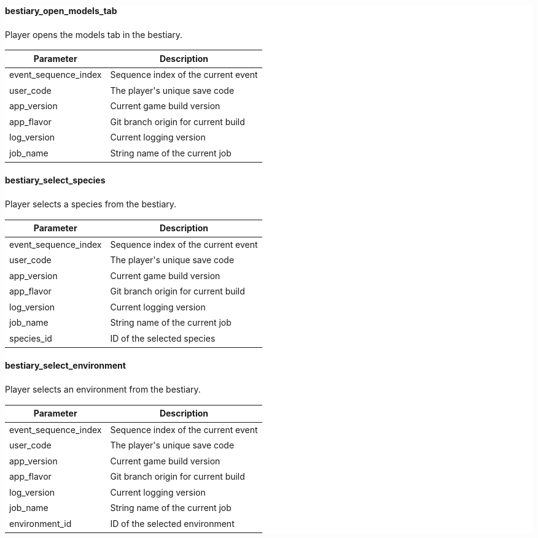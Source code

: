 <a name="bestiary_open_models_tab"/>

#### bestiary_open_models_tab

Player opens the models tab in the bestiary.

| Parameter | Description |
| --- | --- |
| event_sequence_index | Sequence index of the current event |
| user_code | The player's unique save code |
| app_version | Current game build version |
| app_flavor | Git branch origin for current build |
| log_version | Current logging version |
| job_name | String name of the current job |

<a name="bestiary_select_species"/>

#### bestiary_select_species

Player selects a species from the bestiary.

| Parameter | Description |
| --- | --- |
| event_sequence_index | Sequence index of the current event |
| user_code | The player's unique save code |
| app_version | Current game build version |
| app_flavor | Git branch origin for current build |
| log_version | Current logging version |
| job_name | String name of the current job |
| species_id | ID of the selected species |

<a name="bestiary_select_environment"/>

#### bestiary_select_environment

Player selects an environment from the bestiary.

| Parameter | Description |
| --- | --- |
| event_sequence_index | Sequence index of the current event |
| user_code | The player's unique save code |
| app_version | Current game build version |
| app_flavor | Git branch origin for current build |
| log_version | Current logging version |
| job_name | String name of the current job |
| environment_id | ID of the selected environment |
